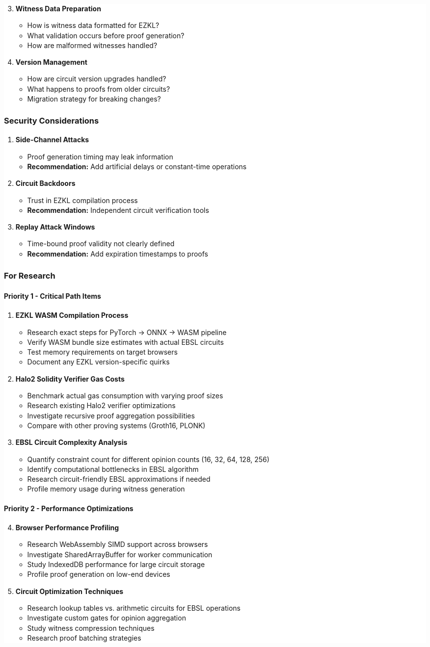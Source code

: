 3. **Witness Data Preparation**
   - How is witness data formatted for EZKL?
   - What validation occurs before proof generation?
   - How are malformed witnesses handled?

4. **Version Management**
   - How are circuit version upgrades handled?
   - What happens to proofs from older circuits?
   - Migration strategy for breaking changes?

### Security Considerations

1. **Side-Channel Attacks**
   - Proof generation timing may leak information
   - **Recommendation:** Add artificial delays or constant-time operations

2. **Circuit Backdoors**
   - Trust in EZKL compilation process
   - **Recommendation:** Independent circuit verification tools

3. **Replay Attack Windows**
   - Time-bound proof validity not clearly defined
   - **Recommendation:** Add expiration timestamps to proofs

### For Research

#### Priority 1 - Critical Path Items

1. **EZKL WASM Compilation Process**
   - Research exact steps for PyTorch → ONNX → WASM pipeline
   - Verify WASM bundle size estimates with actual EBSL circuits
   - Test memory requirements on target browsers
   - Document any EZKL version-specific quirks

2. **Halo2 Solidity Verifier Gas Costs**
   - Benchmark actual gas consumption with varying proof sizes
   - Research existing Halo2 verifier optimizations
   - Investigate recursive proof aggregation possibilities
   - Compare with other proving systems (Groth16, PLONK)

3. **EBSL Circuit Complexity Analysis**
   - Quantify constraint count for different opinion counts (16, 32, 64, 128, 256)
   - Identify computational bottlenecks in EBSL algorithm
   - Research circuit-friendly EBSL approximations if needed
   - Profile memory usage during witness generation

#### Priority 2 - Performance Optimizations

4. **Browser Performance Profiling**
   - Research WebAssembly SIMD support across browsers
   - Investigate SharedArrayBuffer for worker communication
   - Study IndexedDB performance for large circuit storage
   - Profile proof generation on low-end devices

5. **Circuit Optimization Techniques**
   - Research lookup tables vs. arithmetic circuits for EBSL operations
   - Investigate custom gates for opinion aggregation
   - Study witness compression techniques
   - Research proof batching strategies
